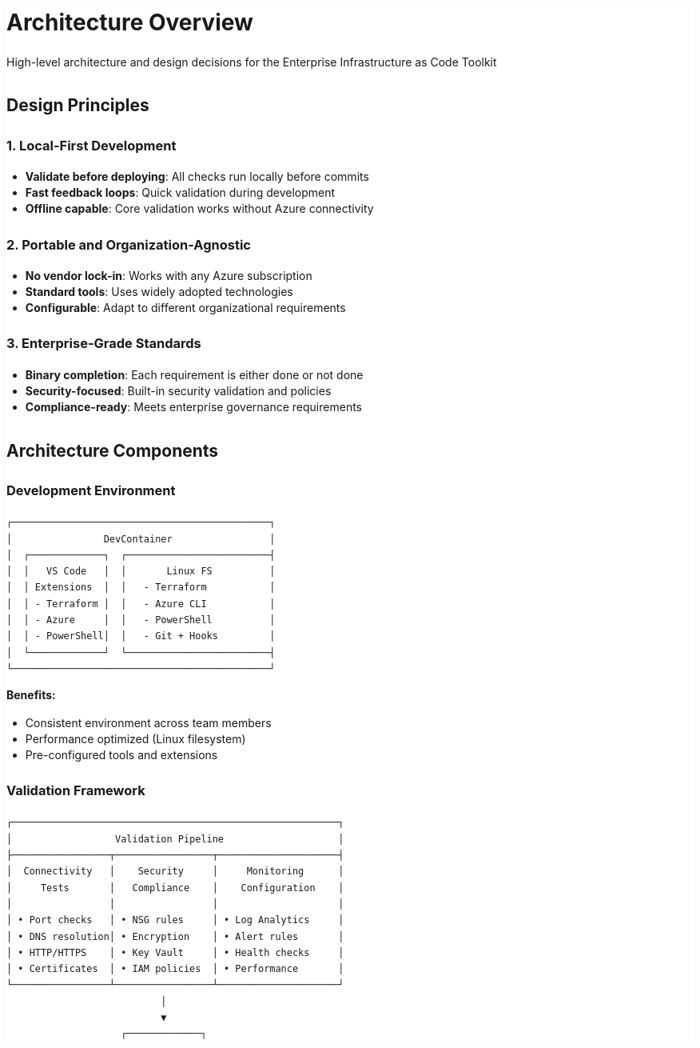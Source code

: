 # Architecture Overview

High-level architecture and design decisions for the Enterprise Infrastructure as Code Toolkit

## Design Principles

### 1. Local-First Development

- **Validate before deploying**: All checks run locally before commits
- **Fast feedback loops**: Quick validation during development
- **Offline capable**: Core validation works without Azure connectivity

### 2. Portable and Organization-Agnostic

- **No vendor lock-in**: Works with any Azure subscription
- **Standard tools**: Uses widely adopted technologies
- **Configurable**: Adapt to different organizational requirements

### 3. Enterprise-Grade Standards

- **Binary completion**: Each requirement is either done or not done
- **Security-focused**: Built-in security validation and policies
- **Compliance-ready**: Meets enterprise governance requirements

## Architecture Components

### Development Environment

```text
┌─────────────────────────────────────────────┐
│                DevContainer                 │
│  ┌─────────────┐  ┌─────────────────────────┤
│  │   VS Code   │  │       Linux FS          │
│  │ Extensions  │  │   - Terraform           │
│  │ - Terraform │  │   - Azure CLI           │
│  │ - Azure     │  │   - PowerShell          │
│  │ - PowerShell│  │   - Git + Hooks         │
│  └─────────────┘  └─────────────────────────┤
└─────────────────────────────────────────────┘
```

**Benefits:**

- Consistent environment across team members
- Performance optimized (Linux filesystem)
- Pre-configured tools and extensions

### Validation Framework

```text
┌─────────────────────────────────────────────────────────┐
│                  Validation Pipeline                    │
├─────────────────┬─────────────────┬─────────────────────┤
│  Connectivity   │    Security     │     Monitoring      │
│     Tests       │   Compliance    │    Configuration    │
│                 │                 │                     │
│ • Port checks   │ • NSG rules     │ • Log Analytics     │
│ • DNS resolution│ • Encryption    │ • Alert rules       │
│ • HTTP/HTTPS    │ • Key Vault     │ • Health checks     │
│ • Certificates  │ • IAM policies  │ • Performance       │
└─────────────────┴─────────────────┴─────────────────────┘
                           │
                           ▼
                    ┌─────────────┐
```